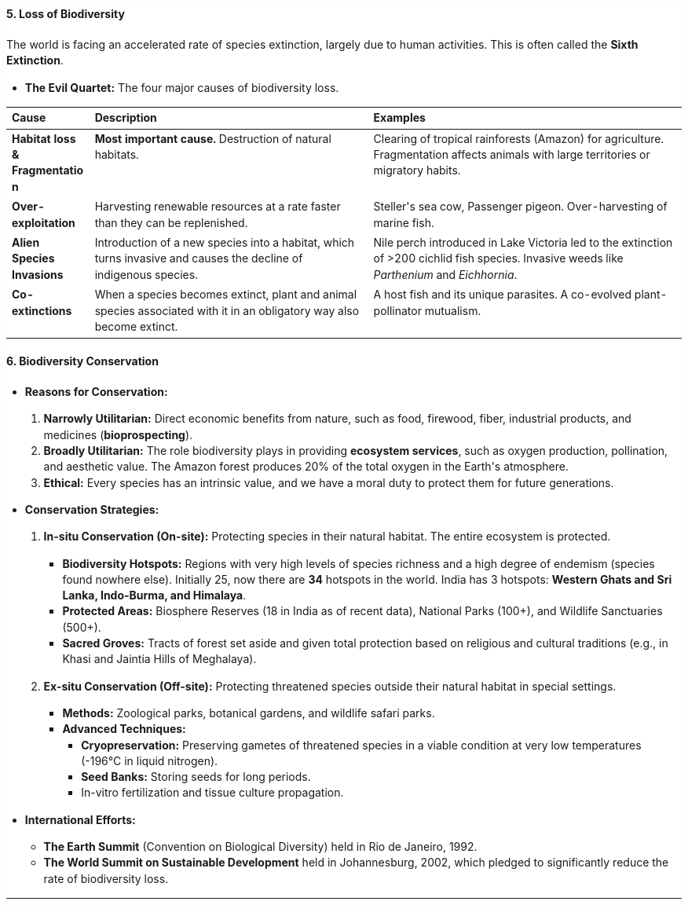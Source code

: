 #### 5. Loss of Biodiversity

The world is facing an accelerated rate of species extinction, largely due to human activities. This is often called the **Sixth Extinction**.

*   **The Evil Quartet:** The four major causes of biodiversity loss.

| Cause | Description | Examples |
| :--- | :--- | :--- |
| **Habitat loss & Fragmentation** | **Most important cause.** Destruction of natural habitats. | Clearing of tropical rainforests (Amazon) for agriculture. Fragmentation affects animals with large territories or migratory habits. |
| **Over-exploitation** | Harvesting renewable resources at a rate faster than they can be replenished. | Steller's sea cow, Passenger pigeon. Over-harvesting of marine fish. |
| **Alien Species Invasions** | Introduction of a new species into a habitat, which turns invasive and causes the decline of indigenous species. | Nile perch introduced in Lake Victoria led to the extinction of >200 cichlid fish species. Invasive weeds like *Parthenium* and *Eichhornia*. |
| **Co-extinctions** | When a species becomes extinct, plant and animal species associated with it in an obligatory way also become extinct. | A host fish and its unique parasites. A co-evolved plant-pollinator mutualism. |

#### 6. Biodiversity Conservation

*   **Reasons for Conservation:**
    1.  **Narrowly Utilitarian:** Direct economic benefits from nature, such as food, firewood, fiber, industrial products, and medicines (**bioprospecting**).
    2.  **Broadly Utilitarian:** The role biodiversity plays in providing **ecosystem services**, such as oxygen production, pollination, and aesthetic value. The Amazon forest produces 20% of the total oxygen in the Earth's atmosphere.
    3.  **Ethical:** Every species has an intrinsic value, and we have a moral duty to protect them for future generations.

*   **Conservation Strategies:**

    1.  **In-situ Conservation (On-site):** Protecting species in their natural habitat. The entire ecosystem is protected.
        *   **Biodiversity Hotspots:** Regions with very high levels of species richness and a high degree of endemism (species found nowhere else). Initially 25, now there are **34** hotspots in the world. India has 3 hotspots: **Western Ghats and Sri Lanka, Indo-Burma, and Himalaya**.
        *   **Protected Areas:** Biosphere Reserves (18 in India as of recent data), National Parks (100+), and Wildlife Sanctuaries (500+).
        *   **Sacred Groves:** Tracts of forest set aside and given total protection based on religious and cultural traditions (e.g., in Khasi and Jaintia Hills of Meghalaya).

    2.  **Ex-situ Conservation (Off-site):** Protecting threatened species outside their natural habitat in special settings.
        *   **Methods:** Zoological parks, botanical gardens, and wildlife safari parks.
        *   **Advanced Techniques:**
            *   **Cryopreservation:** Preserving gametes of threatened species in a viable condition at very low temperatures (-196°C in liquid nitrogen).
            *   **Seed Banks:** Storing seeds for long periods.
            *   In-vitro fertilization and tissue culture propagation.

*   **International Efforts:**
    *   **The Earth Summit** (Convention on Biological Diversity) held in Rio de Janeiro, 1992.
    *   **The World Summit on Sustainable Development** held in Johannesburg, 2002, which pledged to significantly reduce the rate of biodiversity loss.

---
